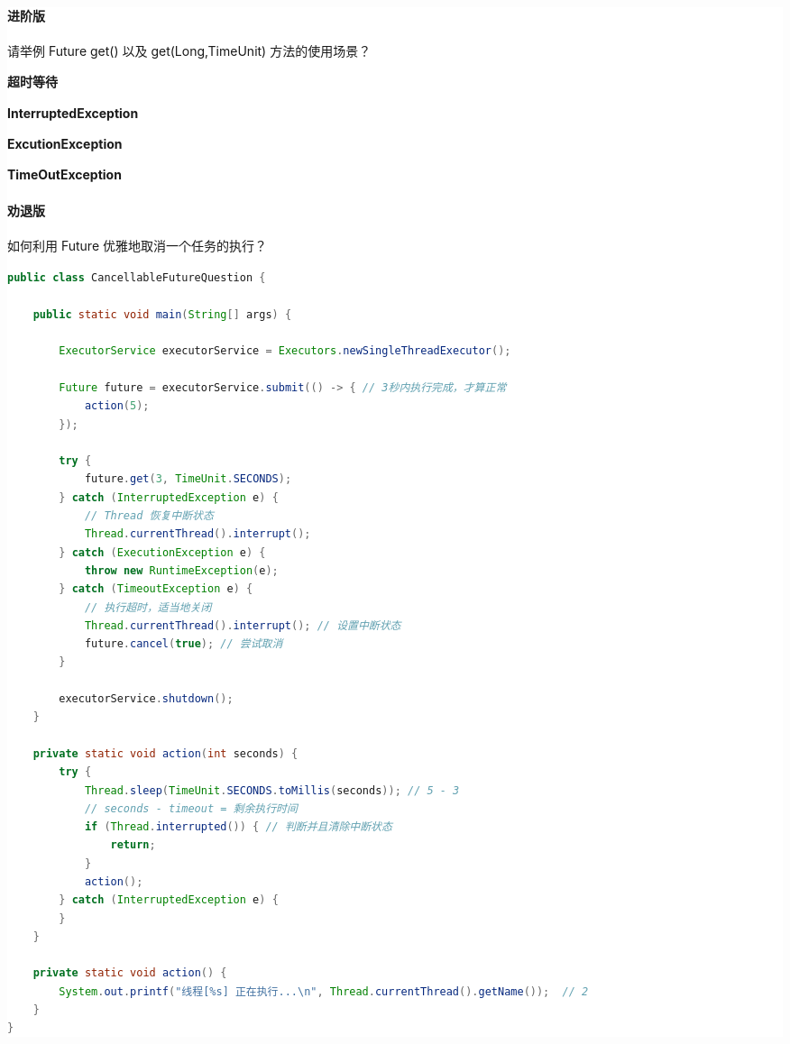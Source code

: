 #### 进阶版
请举例 Future get() 以及 get(Long,TimeUnit) 方法的使用场景？

**超时等待**

**InterruptedException**

**ExcutionException**

**TimeOutException**

#### 劝退版
如何利用 Future 优雅地取消一个任务的执行？

```java
public class CancellableFutureQuestion {

    public static void main(String[] args) {

        ExecutorService executorService = Executors.newSingleThreadExecutor();

        Future future = executorService.submit(() -> { // 3秒内执行完成，才算正常
            action(5);
        });

        try {
            future.get(3, TimeUnit.SECONDS);
        } catch (InterruptedException e) {
            // Thread 恢复中断状态
            Thread.currentThread().interrupt();
        } catch (ExecutionException e) {
            throw new RuntimeException(e);
        } catch (TimeoutException e) {
            // 执行超时，适当地关闭
            Thread.currentThread().interrupt(); // 设置中断状态
            future.cancel(true); // 尝试取消
        }

        executorService.shutdown();
    }

    private static void action(int seconds) {
        try {
            Thread.sleep(TimeUnit.SECONDS.toMillis(seconds)); // 5 - 3
            // seconds - timeout = 剩余执行时间
            if (Thread.interrupted()) { // 判断并且清除中断状态
                return;
            }
            action();
        } catch (InterruptedException e) {
        }
    }

    private static void action() {
        System.out.printf("线程[%s] 正在执行...\n", Thread.currentThread().getName());  // 2
    }
}
```
